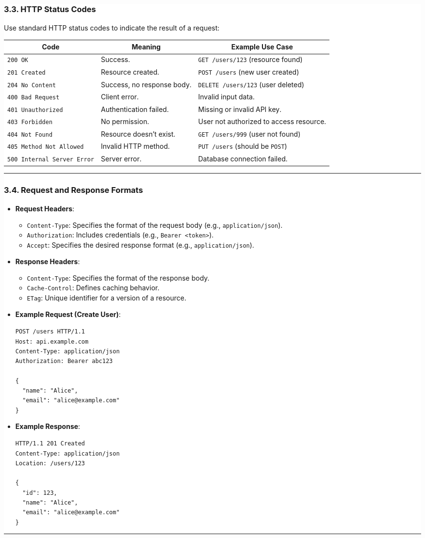 
### **3.3. HTTP Status Codes**
Use standard HTTP status codes to indicate the result of a request:

| **Code** | **Meaning**                     | **Example Use Case**                     |
|----------|----------------------------------|------------------------------------------|
| `200 OK` | Success.                        | `GET /users/123` (resource found)        |
| `201 Created` | Resource created.           | `POST /users` (new user created)         |
| `204 No Content` | Success, no response body. | `DELETE /users/123` (user deleted)       |
| `400 Bad Request` | Client error.              | Invalid input data.                      |
| `401 Unauthorized` | Authentication failed.   | Missing or invalid API key.             |
| `403 Forbidden` | No permission.              | User not authorized to access resource. |
| `404 Not Found` | Resource doesn’t exist.    | `GET /users/999` (user not found)        |
| `405 Method Not Allowed` | Invalid HTTP method. | `PUT /users` (should be `POST`)         |
| `500 Internal Server Error` | Server error.       | Database connection failed.             |

---

### **3.4. Request and Response Formats**
- **Request Headers**:
  - `Content-Type`: Specifies the format of the request body (e.g., `application/json`).
  - `Authorization`: Includes credentials (e.g., `Bearer <token>`).
  - `Accept`: Specifies the desired response format (e.g., `application/json`).

- **Response Headers**:
  - `Content-Type`: Specifies the format of the response body.
  - `Cache-Control`: Defines caching behavior.
  - `ETag`: Unique identifier for a version of a resource.

- **Example Request (Create User)**:
  ```http
  POST /users HTTP/1.1
  Host: api.example.com
  Content-Type: application/json
  Authorization: Bearer abc123

  {
    "name": "Alice",
    "email": "alice@example.com"
  }
  ```

- **Example Response**:
  ```http
  HTTP/1.1 201 Created
  Content-Type: application/json
  Location: /users/123

  {
    "id": 123,
    "name": "Alice",
    "email": "alice@example.com"
  }
  ```

---